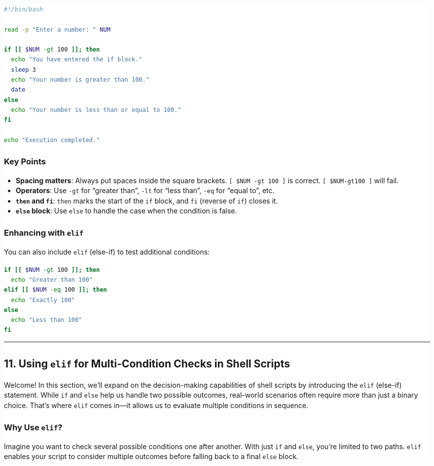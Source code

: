 ```bash
#!/bin/bash

read -p "Enter a number: " NUM

if [[ $NUM -gt 100 ]]; then
  echo "You have entered the if block."
  sleep 3
  echo "Your number is greater than 100."
  date
else
  echo "Your number is less than or equal to 100."
fi

echo "Execution completed."
```

### Key Points

* **Spacing matters**: Always put spaces inside the square brackets. `[ $NUM -gt 100 ]` is correct. `[ $NUM-gt100 ]` will fail.
* **Operators**: Use `-gt` for “greater than”, `-lt` for “less than”, `-eq` for “equal to”, etc.
* **`then` and `fi`**: `then` marks the start of the `if` block, and `fi` (reverse of `if`) closes it.
* **`else` block**: Use `else` to handle the case when the condition is false.

### Enhancing with `elif`

You can also include `elif` (else-if) to test additional conditions:

```bash
if [[ $NUM -gt 100 ]]; then
  echo "Greater than 100"
elif [[ $NUM -eq 100 ]]; then
  echo "Exactly 100"
else
  echo "Less than 100"
fi
```

---

## 11. Using `elif` for Multi-Condition Checks in Shell Scripts

Welcome! In this section, we’ll expand on the decision-making capabilities of shell scripts by introducing the `elif` (else-if) statement. While `if` and `else` help us handle two possible outcomes, real-world scenarios often require more than just a binary choice. That’s where `elif` comes in—it allows us to evaluate multiple conditions in sequence.

### Why Use `elif`?

Imagine you want to check several possible conditions one after another. With just `if` and `else`, you’re limited to two paths. `elif` enables your script to consider multiple outcomes before falling back to a final `else` block.
